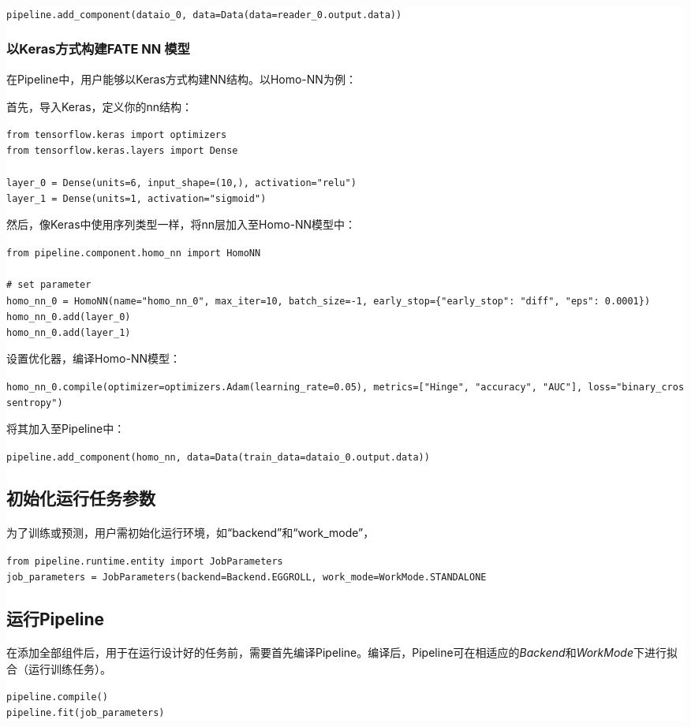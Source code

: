 ```
pipeline.add_component(dataio_0, data=Data(data=reader_0.output.data))
```

### 以Keras方式构建FATE NN 模型

在Pipeline中，用户能够以Keras方式构建NN结构。以Homo-NN为例：

首先，导入Keras，定义你的nn结构：

```
from tensorflow.keras import optimizers
from tensorflow.keras.layers import Dense

layer_0 = Dense(units=6, input_shape=(10,), activation="relu")
layer_1 = Dense(units=1, activation="sigmoid")
```

然后，像Keras中使用序列类型一样，将nn层加入至Homo-NN模型中：

```
from pipeline.component.homo_nn import HomoNN

# set parameter
homo_nn_0 = HomoNN(name="homo_nn_0", max_iter=10, batch_size=-1, early_stop={"early_stop": "diff", "eps": 0.0001})
homo_nn_0.add(layer_0)
homo_nn_0.add(layer_1)
```

设置优化器，编译Homo-NN模型：

```
homo_nn_0.compile(optimizer=optimizers.Adam(learning_rate=0.05), metrics=["Hinge", "accuracy", "AUC"], loss="binary_crossentropy")
```

将其加入至Pipeline中：

```
pipeline.add_component(homo_nn, data=Data(train_data=dataio_0.output.data))
```

## 初始化运行任务参数

为了训练或预测，用户需初始化运行环境，如“backend”和“work_mode”，

```
from pipeline.runtime.entity import JobParameters
job_parameters = JobParameters(backend=Backend.EGGROLL, work_mode=WorkMode.STANDALONE
```

## 运行Pipeline

在添加全部组件后，用于在运行设计好的任务前，需要首先编译Pipeline。编译后，Pipeline可在相适应的*Backend*和*WorkMode*下进行拟合（运行训练任务）。

```
pipeline.compile()
pipeline.fit(job_parameters)
```
